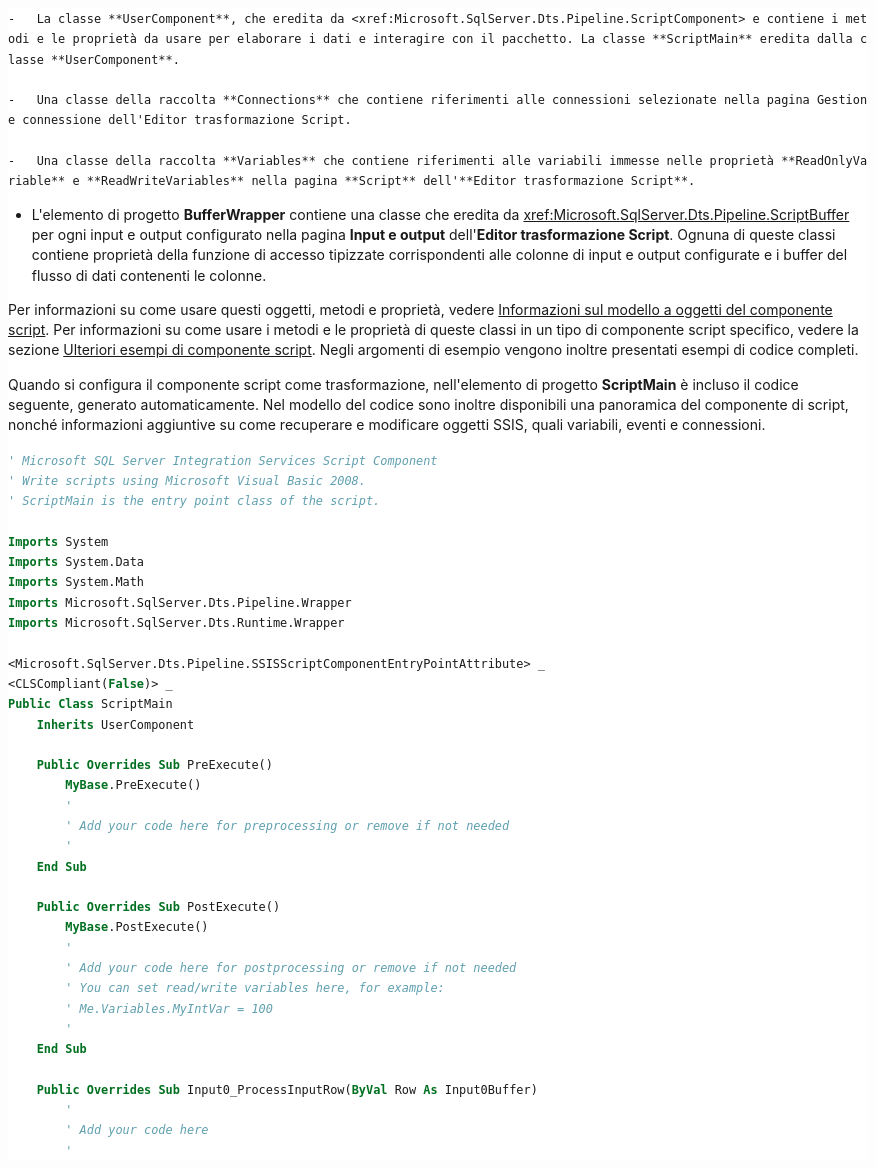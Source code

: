     -   La classe **UserComponent**, che eredita da <xref:Microsoft.SqlServer.Dts.Pipeline.ScriptComponent> e contiene i metodi e le proprietà da usare per elaborare i dati e interagire con il pacchetto. La classe **ScriptMain** eredita dalla classe **UserComponent**.  
  
    -   Una classe della raccolta **Connections** che contiene riferimenti alle connessioni selezionate nella pagina Gestione connessione dell'Editor trasformazione Script.  
  
    -   Una classe della raccolta **Variables** che contiene riferimenti alle variabili immesse nelle proprietà **ReadOnlyVariable** e **ReadWriteVariables** nella pagina **Script** dell'**Editor trasformazione Script**.  
  
-   L'elemento di progetto **BufferWrapper** contiene una classe che eredita da <xref:Microsoft.SqlServer.Dts.Pipeline.ScriptBuffer> per ogni input e output configurato nella pagina **Input e output** dell'**Editor trasformazione Script**. Ognuna di queste classi contiene proprietà della funzione di accesso tipizzate corrispondenti alle colonne di input e output configurate e i buffer del flusso di dati contenenti le colonne.  
  
 Per informazioni su come usare questi oggetti, metodi e proprietà, vedere [Informazioni sul modello a oggetti del componente script](../../../integration-services/extending-packages-scripting/data-flow-script-component/understanding-the-script-component-object-model.md). Per informazioni su come usare i metodi e le proprietà di queste classi in un tipo di componente script specifico, vedere la sezione [Ulteriori esempi di componente script](../../../integration-services/extending-packages-scripting-data-flow-script-component-examples/additional-script-component-examples.md). Negli argomenti di esempio vengono inoltre presentati esempi di codice completi.  
  
 Quando si configura il componente script come trasformazione, nell'elemento di progetto **ScriptMain** è incluso il codice seguente, generato automaticamente. Nel modello del codice sono inoltre disponibili una panoramica del componente di script, nonché informazioni aggiuntive su come recuperare e modificare oggetti SSIS, quali variabili, eventi e connessioni.  
  
```vb  
' Microsoft SQL Server Integration Services Script Component  
' Write scripts using Microsoft Visual Basic 2008.  
' ScriptMain is the entry point class of the script.  
  
Imports System  
Imports System.Data  
Imports System.Math  
Imports Microsoft.SqlServer.Dts.Pipeline.Wrapper  
Imports Microsoft.SqlServer.Dts.Runtime.Wrapper  
  
<Microsoft.SqlServer.Dts.Pipeline.SSISScriptComponentEntryPointAttribute> _  
<CLSCompliant(False)> _  
Public Class ScriptMain  
    Inherits UserComponent  
  
    Public Overrides Sub PreExecute()  
        MyBase.PreExecute()  
        '  
        ' Add your code here for preprocessing or remove if not needed  
        '  
    End Sub  
  
    Public Overrides Sub PostExecute()  
        MyBase.PostExecute()  
        '  
        ' Add your code here for postprocessing or remove if not needed  
        ' You can set read/write variables here, for example:  
        ' Me.Variables.MyIntVar = 100  
        '  
    End Sub  
  
    Public Overrides Sub Input0_ProcessInputRow(ByVal Row As Input0Buffer)  
        '  
        ' Add your code here  
        '  
```